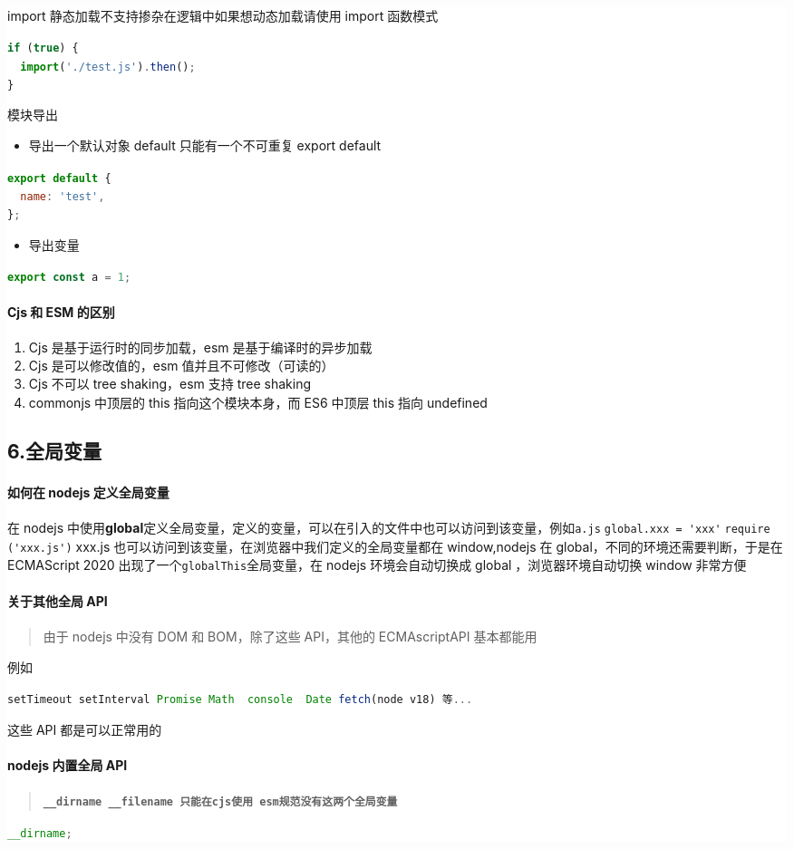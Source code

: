 import 静态加载不支持掺杂在逻辑中如果想动态加载请使用 import 函数模式

```js
if (true) {
  import('./test.js').then();
}
```

模块导出

- 导出一个默认对象 default 只能有一个不可重复 export default

```js
export default {
  name: 'test',
};
```

- 导出变量

```js
export const a = 1;
```

#### Cjs 和 ESM 的区别

1. Cjs 是基于运行时的同步加载，esm 是基于编译时的异步加载
2. Cjs 是可以修改值的，esm 值并且不可修改（可读的）
3. Cjs 不可以 tree shaking，esm 支持 tree shaking
4. commonjs 中顶层的 this 指向这个模块本身，而 ES6 中顶层 this 指向 undefined

## 6.全局变量

#### 如何在 nodejs 定义全局变量

在 nodejs 中使用**global**定义全局变量，定义的变量，可以在引入的文件中也可以访问到该变量，例如`a.js` `global.xxx = 'xxx'` `require('xxx.js')` xxx.js 也可以访问到该变量，在浏览器中我们定义的全局变量都在 window,nodejs 在 global，不同的环境还需要判断，于是在 ECMAScript 2020 出现了一个`globalThis`全局变量，在 nodejs 环境会自动切换成 global ，浏览器环境自动切换 window 非常方便

#### 关于其他全局 API

> 由于 nodejs 中没有 DOM 和 BOM，除了这些 API，其他的 ECMAscriptAPI 基本都能用

例如

```js
setTimeout setInterval Promise Math  console  Date fetch(node v18) 等...
```

这些 API 都是可以正常用的

#### nodejs 内置全局 API

> **`__dirname __filename 只能在cjs使用 esm规范没有这两个全局变量`**

```js
__dirname;
```
